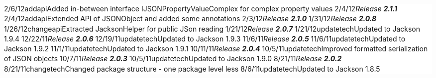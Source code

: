 <tr><td>2/6/12</td><td>add</td><td>api</td><td></td><td>Added in-between interface IJSONPropertyValueComplex for complex property values</td></tr>
<tr border='1'><td>2/4/12</td><td><i>Release <b>2.1.1</b></i></td></tr>
<tr><td>2/4/12</td><td>add</td><td>api</td><td></td><td>Extended API of JSONObject and added some annotations</td></tr>
<tr border='1'><td>2/3/12</td><td><i>Release <b>2.1.0</b></i></td></tr>
<tr border='1'><td>1/31/12</td><td><i>Release <b>2.0.8</b></i></td></tr>
<tr><td>1/26/12</td><td>change</td><td>api</td><td></td><td>Extracted JacksonHelper for public JSon reading</td></tr>
<tr border='1'><td>1/21/12</td><td><i>Release <b>2.0.7</b></i></td></tr>
<tr><td>1/21/12</td><td>update</td><td>tech</td><td></td><td>Updated to Jackson 1.9.4</td></tr>
<tr border='1'><td>12/22/11</td><td><i>Release <b>2.0.6</b></i></td></tr>
<tr><td>12/19/11</td><td>update</td><td>tech</td><td></td><td>Updated to Jackson 1.9.3</td></tr>
<tr border='1'><td>11/6/11</td><td><i>Release <b>2.0.5</b></i></td></tr>
<tr><td>11/6/11</td><td>update</td><td>tech</td><td></td><td>Updated to Jackson 1.9.2</td></tr>
<tr><td>11/1/11</td><td>update</td><td>tech</td><td></td><td>Updated to Jackson 1.9.1</td></tr>
<tr border='1'><td>10/11/11</td><td><i>Release <b>2.0.4</b></i></td></tr>
<tr><td>10/5/11</td><td>update</td><td>tech</td><td></td><td>Improved formatted serialization of JSON objects</td></tr>
<tr border='1'><td>10/7/11</td><td><i>Release <b>2.0.3</b></i></td></tr>
<tr><td>10/5/11</td><td>update</td><td>tech</td><td></td><td>Updated to Jackson 1.9.0</td></tr>
<tr border='1'><td>8/21/11</td><td><i>Release <b>2.0.2</b></i></td></tr>
<tr><td>8/21/11</td><td>change</td><td>tech</td><td></td><td>Changed package structure - one package level less</td></tr>
<tr><td>8/6/11</td><td>update</td><td>tech</td><td></td><td>Updated to Jackson 1.8.5</td></tr>
</tbody></table>